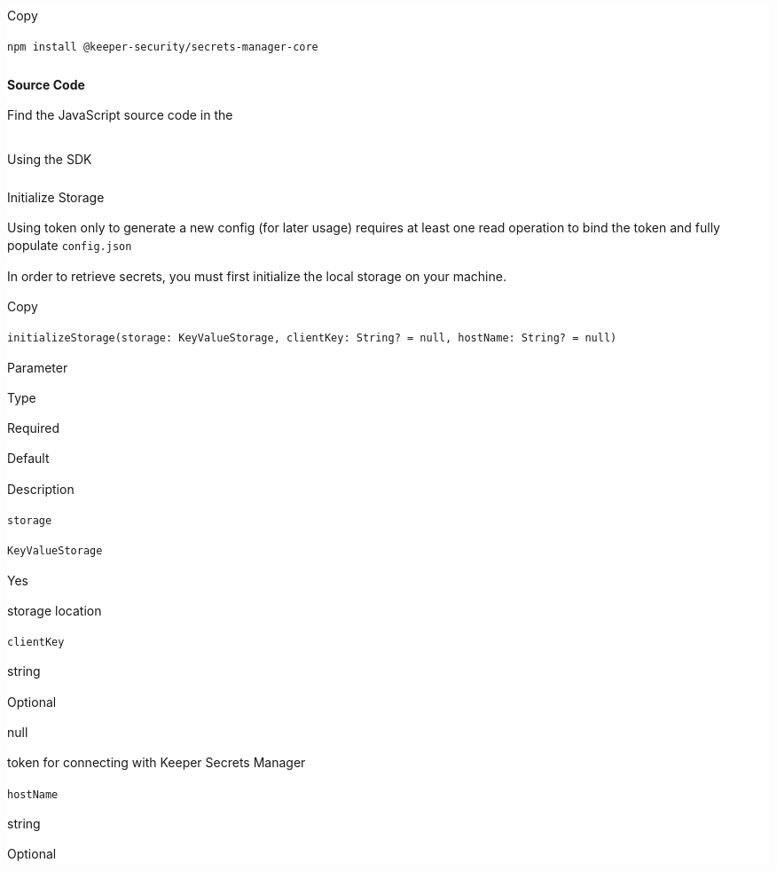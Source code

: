 Copy

    
    
    npm install @keeper-security/secrets-manager-core

###

**Source Code**

Find the JavaScript source code in the

##

Using the SDK

###

Initialize Storage

Using token only to generate a new config (for later usage) requires at least
one read operation to bind the token and fully populate `config.json`

In order to retrieve secrets, you must first initialize the local storage on
your machine.

Copy

    
    
    initializeStorage(storage: KeyValueStorage, clientKey: String? = null, hostName: String? = null)

Parameter

Type

Required

Default

Description

`storage`

`KeyValueStorage`

Yes

storage location

`clientKey`

string

Optional

null

token for connecting with Keeper Secrets Manager

`hostName`

string

Optional

